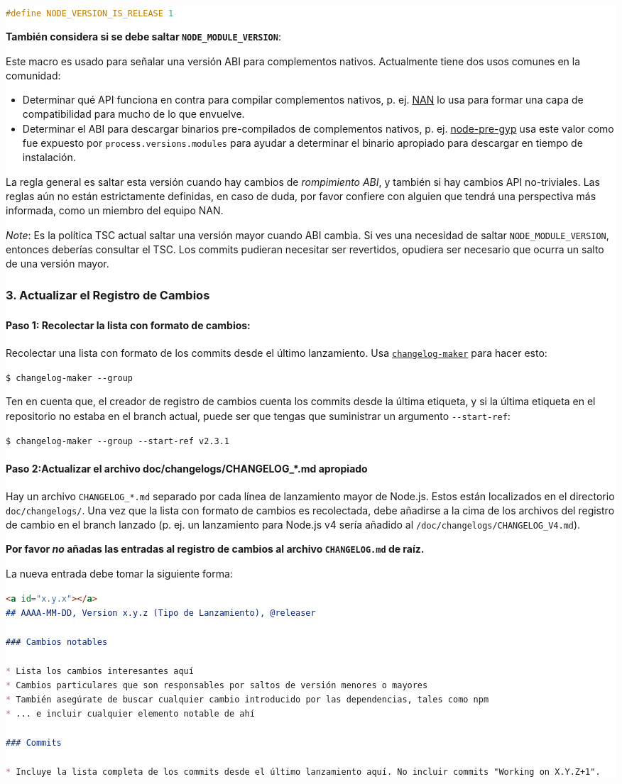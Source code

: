```c
#define NODE_VERSION_IS_RELEASE 1
```

**También considera si se debe saltar `NODE_MODULE_VERSION`**:

Este macro es usado para señalar una versión ABI para complementos nativos. Actualmente tiene dos usos comunes en la comunidad:

- Determinar qué API funciona en contra para compilar complementos nativos, p. ej. [NAN](https://github.com/nodejs/nan) lo usa para formar una capa de compatibilidad para mucho de lo que envuelve.
- Determinar el ABI para descargar binarios pre-compilados de complementos nativos, p. ej. [node-pre-gyp](https://github.com/mapbox/node-pre-gyp) usa este valor como fue expuesto por `process.versions.modules` para ayudar a determinar el binario apropiado para descargar en tiempo de instalación.

La regla general es saltar esta versión cuando hay cambios de *rompimiento ABI*, y también si hay cambios API no-triviales. Las reglas aún no están estrictamente definidas, en caso de duda, por favor confiere con alguien que tendrá una perspectiva más informada, como un miembro del equipo NAN.

*Note*: Es la política TSC actual saltar una versión mayor cuando ABI cambia. Si ves una necesidad de saltar `NODE_MODULE_VERSION`, entonces deberías consultar el TSC. Los commits pudieran necesitar ser revertidos, opudiera ser necesario que ocurra un salto de una versión mayor.

### 3. Actualizar el Registro de Cambios

#### Paso 1: Recolectar la lista con formato de cambios:

Recolectar una lista con formato de los commits desde el último lanzamiento. Usa [`changelog-maker`](https://github.com/rvagg/changelog-maker) para hacer esto:

```console
$ changelog-maker --group
```

Ten en cuenta que, el creador de registro de cambios cuenta los commits desde la última etiqueta, y si la última etiqueta en el repositorio no estaba en el branch actual, puede ser que tengas que suministrar un argumento `--start-ref`:

```console
$ changelog-maker --group --start-ref v2.3.1
```

#### Paso 2:Actualizar el archivo doc/changelogs/CHANGELOG_*.md apropiado

Hay un archivo `CHANGELOG_*.md` separado por cada línea de lanzamiento mayor de Node.js. Estos están localizados en el directorio `doc/changelogs/`. Una vez que la lista con formato de cambios es recolectada, debe añadirse a la cima de los archivos del registro de cambio en el branch lanzado (p. ej. un lanzamiento para Node.js v4 sería añadido al `/doc/changelogs/CHANGELOG_V4.md`).

**Por favor *no* añadas las entradas al registro de cambios al archivo `CHANGELOG.md` de raíz.**

La nueva entrada debe tomar la siguiente forma:

```md
<a id="x.y.x"></a>
## AAAA-MM-DD, Version x.y.z (Tipo de Lanzamiento), @releaser

### Cambios notables

* Lista los cambios interesantes aquí
* Cambios particulares que son responsables por saltos de versión menores o mayores
* También asegúrate de buscar cualquier cambio introducido por las dependencias, tales como npm
* ... e incluir cualquier elemento notable de ahí

### Commits

* Incluye la lista completa de los commits desde el último lanzamiento aquí. No incluir commits "Working on X.Y.Z+1".
```
